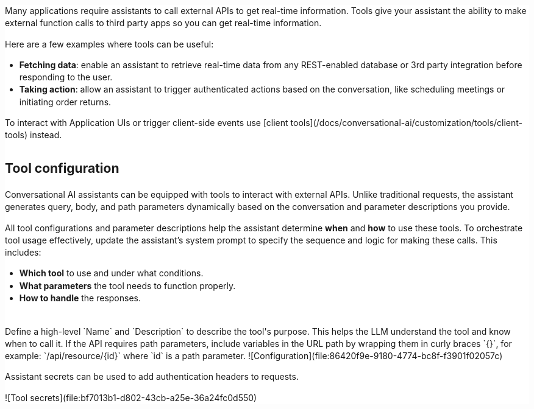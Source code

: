 Many applications require assistants to call external APIs to get real-time information. Tools give your assistant the ability to make external function calls to third party apps so you can get real-time information.

Here are a few examples where tools can be useful:

- **Fetching data**: enable an assistant to retrieve real-time data from any REST-enabled database or 3rd party integration before responding to the user.
- **Taking action**: allow an assistant to trigger authenticated actions based on the conversation, like scheduling meetings or initiating order returns.

<Info>
  To interact with Application UIs or trigger client-side events use [client
  tools](/docs/conversational-ai/customization/tools/client-tools) instead.
</Info>

## Tool configuration

Conversational AI assistants can be equipped with tools to interact with external APIs. Unlike traditional requests, the assistant generates query, body, and path parameters dynamically based on the conversation and parameter descriptions you provide.

All tool configurations and parameter descriptions help the assistant determine **when** and **how** to use these tools. To orchestrate tool usage effectively, update the assistant’s system prompt to specify the sequence and logic for making these calls. This includes:

- **Which tool** to use and under what conditions.
- **What parameters** the tool needs to function properly.
- **How to handle** the responses.

<br />

<Tabs>

<Tab title="Configuration">
Define a high-level `Name` and `Description` to describe the tool's purpose. This helps the LLM understand the tool and know when to call it.

<Info>
  If the API requires path parameters, include variables in the URL path by wrapping them in curly
  braces `{}`, for example: `/api/resource/{id}` where `id` is a path parameter.
</Info>

<Frame background="subtle">
  ![Configuration](file:86420f9e-9180-4774-bc8f-f3901f02057c)
</Frame>

</Tab>

<Tab title="Secrets">

Assistant secrets can be used to add authentication headers to requests.

<Frame background="subtle">
  ![Tool secrets](file:bf7013b1-d802-43cb-a25e-36a24fc0d550)
</Frame>
